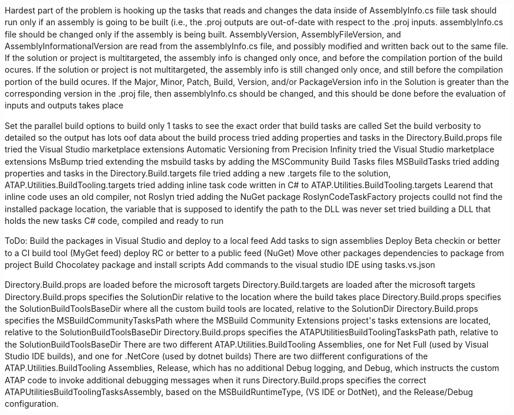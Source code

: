 Hardest part of the problem is hooking up the tasks that reads and changes the data inside of AssemblyInfo.cs fiile
task should run only if an assembly is going to be built (i.e., the .proj outputs are out-of-date with respect to the .proj inputs.
assemblyInfo.cs file should be changed only if the assembly is being built.
AssemblyVersion, AssemblyFileVersion, and AssemblyInformationalVersion are read from the assemblyInfo.cs file, and possibly modified and written back out to the same file.
If the solution or project is multitargeted, the assembly info is changed only once, and before the compilation portion of the build ocures.
If the solution or project is not multitargeted, the assembly info is still changed only once, and still before the compilation portion of the build ocures.
If the Major, Minor, Patch, Build, Version, and/or PackageVersion info in the Solution is greater than the corresponding version in the .proj file, then assemblyInfo.cs should be changed, and this should be done before the evaluation of inputs and outputs takes place

Set the parallel build options to build only 1 tasks to see the exact order that build tasks are called
Set the build verbosity to detailed  so the output has lots oof data about  the build process
tried adding properties and tasks in the Directory.Build.props file
tried the Visual Studio marketplace extensions Automatic Versioning from Precision Infinity
tried the Visual Studio marketplace extensions MsBump
tried extending the msbuild tasks by adding the MSCommunity Build Tasks files MSBuildTasks
tried adding properties and tasks in the Directory.Build.targets file
tried adding a new .targets file to the solution, ATAP.Utilities.BuildTooling.targets
tried adding inline task code written in C# to ATAP.Utilities.BuildTooling.targets
  Learend that inline code uses an old compiler, not Roslyn
tried adding the NuGet package RoslynCodeTaskFactory
  projects coulld not find the installed package location, the variable that is supposed to identify the path to the DLL was never set
tried building a DLL that holds the new tasks C# code, compiled and ready to run

ToDo:
Build the packages in Visual Studio and deploy to a local feed
Add tasks to sign assemblies
Deploy Beta checkin or better to a CI build tool (MyGet feed)
deploy RC or better to a public feed (NuGet)
Move other packages dependencies to package from project
Build Chocolatey package and install scripts
Add commands to the visual studio IDE using tasks.vs.json


Directory.Build.props are loaded before the microsoft targets
Directory.Build.targets are loaded after the microsoft targets
Directory.Build.props specifies the SolutionDir relative to the location where the build takes place
Directory.Build.props specifies the SolutionBuildToolsBaseDir where all the custom build tools are located, relative to the SolutionDir
Directory.Build.props specifies the MSBuildCommunityTasksPath where the MSBuild Community Extensions project's tasks extensions are located, relative to the SolutionBuildToolsBaseDir
Directory.Build.props specifies the ATAPUtilitiesBuildToolingTasksPath path, relative to the SolutionBuildToolsBaseDir
There are two different ATAP.Utilities.BuildTooling Assemblies, one for Net Full (used by Visual Studio IDE builds), and one for .NetCore (used by dotnet builds)
There are two diifferent configurations of the ATAP.Utilities.BuildTooling Assemblies, Release, which has no additional Debug logging, and Debug, which instructs the custom ATAP code to invoke additional debugging messages when it runs
Directory.Build.props specifies the correct ATAPUtilitiesBuildToolingTasksAssembly, based on the MSBuildRuntimeType, (VS IDE or DotNet), and the Release/Debug configuration.
